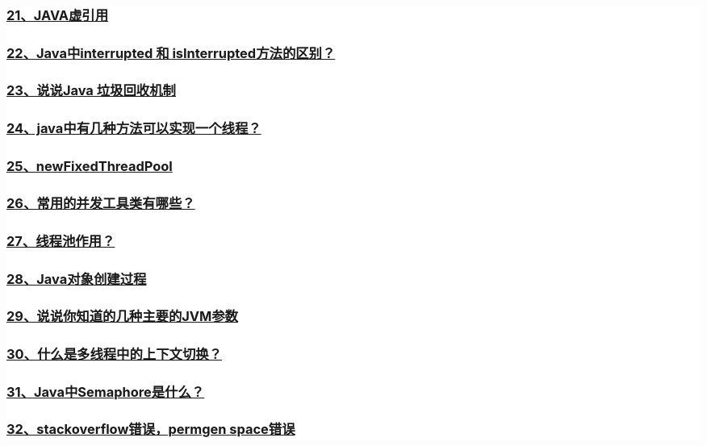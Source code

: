 ### [21、JAVA虚引用](https://gitee.com/souyunku/NewDevBooks/blob/master/docs/并发编程/并发编程中级hhhh题汇总及答案（2021年并发编程hhhh题及答案大全）.md#21java虚引用)  

### [22、Java中interrupted 和 isInterrupted方法的区别？](https://gitee.com/souyunku/NewDevBooks/blob/master/docs/并发编程/并发编程中级hhhh题汇总及答案（2021年并发编程hhhh题及答案大全）.md#22java中interrupted-和-isinterrupted方法的区别)  

### [23、说说Java 垃圾回收机制](https://gitee.com/souyunku/NewDevBooks/blob/master/docs/并发编程/并发编程中级hhhh题汇总及答案（2021年并发编程hhhh题及答案大全）.md#23说说java-垃圾回收机制)  

### [24、java中有几种方法可以实现一个线程？](https://gitee.com/souyunku/NewDevBooks/blob/master/docs/并发编程/并发编程中级hhhh题汇总及答案（2021年并发编程hhhh题及答案大全）.md#24java中有几种方法可以实现一个线程)  

### [25、newFixedThreadPool](https://gitee.com/souyunku/NewDevBooks/blob/master/docs/并发编程/并发编程中级hhhh题汇总及答案（2021年并发编程hhhh题及答案大全）.md#25newfixedthreadpool)  

### [26、常用的并发工具类有哪些？](https://gitee.com/souyunku/NewDevBooks/blob/master/docs/并发编程/并发编程中级hhhh题汇总及答案（2021年并发编程hhhh题及答案大全）.md#26常用的并发工具类有哪些)  

### [27、线程池作用？](https://gitee.com/souyunku/NewDevBooks/blob/master/docs/并发编程/并发编程中级hhhh题汇总及答案（2021年并发编程hhhh题及答案大全）.md#27线程池作用)  

### [28、Java对象创建过程](https://gitee.com/souyunku/NewDevBooks/blob/master/docs/并发编程/并发编程中级hhhh题汇总及答案（2021年并发编程hhhh题及答案大全）.md#28java对象创建过程)  

### [29、说说你知道的几种主要的JVM参数](https://gitee.com/souyunku/NewDevBooks/blob/master/docs/并发编程/并发编程中级hhhh题汇总及答案（2021年并发编程hhhh题及答案大全）.md#29说说你知道的几种主要的jvm参数)  

### [30、什么是多线程中的上下文切换？](https://gitee.com/souyunku/NewDevBooks/blob/master/docs/并发编程/并发编程中级hhhh题汇总及答案（2021年并发编程hhhh题及答案大全）.md#30什么是多线程中的上下文切换)  

### [31、Java中Semaphore是什么？](https://gitee.com/souyunku/NewDevBooks/blob/master/docs/并发编程/并发编程中级hhhh题汇总及答案（2021年并发编程hhhh题及答案大全）.md#31java中semaphore是什么)  

### [32、stackoverflow错误，permgen space错误](https://gitee.com/souyunku/NewDevBooks/blob/master/docs/并发编程/并发编程中级hhhh题汇总及答案（2021年并发编程hhhh题及答案大全）.md#32stackoverflow错误permgen-space错误)  
